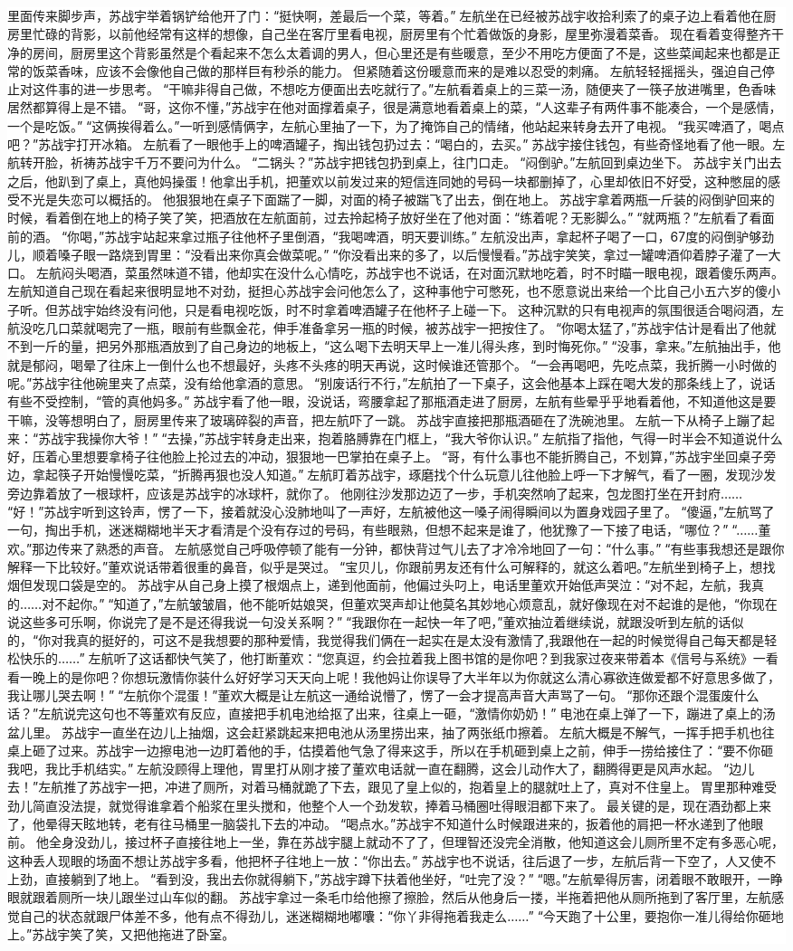 里面传来脚步声，苏战宇举着锅铲给他开了门：“挺快啊，差最后一个菜，等着。”
左航坐在已经被苏战宇收拾利索了的桌子边上看着他在厨房里忙碌的背影，以前他经常有这样的想像，自己坐在客厅里看电视，厨房里有个忙着做饭的身影，屋里弥漫着菜香。
现在看着变得整齐干净的房间，厨房里这个背影虽然是个看起来不怎么太着调的男人，但心里还是有些暖意，至少不用吃方便面了不是，这些菜闻起来也都是正常的饭菜香味，应该不会像他自己做的那样巨有秒杀的能力。
但紧随着这份暖意而来的是难以忍受的刺痛。
左航轻轻摇摇头，强迫自己停止对这件事的进一步思考。
“干嘛非得自己做，不想吃方便面出去吃就行了。”左航看着桌上的三菜一汤，随便夹了一筷子放进嘴里，色香味居然都算得上是不错。
“哥，这你不懂，”苏战宇在他对面撑着桌子，很是满意地看着桌上的菜，“人这辈子有两件事不能凑合，一个是感情，一个是吃饭。”
“这俩挨得着么。”一听到感情俩字，左航心里抽了一下，为了掩饰自己的情绪，他站起来转身去开了电视。
“我买啤酒了，喝点吧？”苏战宇打开冰箱。
左航看了一眼他手上的啤酒罐子，掏出钱包扔过去：“喝白的，去买。”
苏战宇接住钱包，有些奇怪地看了他一眼。左航转开脸，祈祷苏战宇千万不要问为什么。
“二锅头？”苏战宇把钱包扔到桌上，往门口走。
“闷倒驴。”左航回到桌边坐下。
苏战宇关门出去之后，他趴到了桌上，真他妈操蛋！他拿出手机，把董欢以前发过来的短信连同她的号码一块都删掉了，心里却依旧不好受，这种憋屈的感受不光是失恋可以概括的。
他狠狠地在桌子下面踹了一脚，对面的椅子被踹飞了出去，倒在地上。
苏战宇拿着两瓶一斤装的闷倒驴回来的时候，看着倒在地上的椅子笑了笑，把酒放在左航面前，过去拎起椅子放好坐在了他对面：“练着呢？无影脚么。”
“就两瓶？”左航看了看面前的酒。
“你喝，”苏战宇站起来拿过瓶子往他杯子里倒酒，“我喝啤酒，明天要训练。”
左航没出声，拿起杯子喝了一口，67度的闷倒驴够劲儿，顺着嗓子眼一路烧到胃里：“没看出来你真会做菜呢。”
“你没看出来的多了，以后慢慢看。”苏战宇笑笑，拿过一罐啤酒仰着脖子灌了一大口。
左航闷头喝酒，菜虽然味道不错，他却实在没什么心情吃，苏战宇也不说话，在对面沉默地吃着，时不时瞄一眼电视，跟着傻乐两声。
左航知道自己现在看起来很明显地不对劲，挺担心苏战宇会问他怎么了，这种事他宁可憋死，也不愿意说出来给一个比自己小五六岁的傻小子听。但苏战宇始终没有问他，只是看电视吃饭，时不时拿着啤酒罐子在他杯子上碰一下。
这种沉默的只有电视声的氛围很适合喝闷酒，左航没吃几口菜就喝完了一瓶，眼前有些飘金花，伸手准备拿另一瓶的时候，被苏战宇一把按住了。
“你喝太猛了，”苏战宇估计是看出了他就不到一斤的量，把另外那瓶酒放到了自己身边的地板上，“这么喝下去明天早上一准儿得头疼，到时悔死你。”
“没事，拿来。”左航抽出手，他就是郁闷，喝晕了往床上一倒什么也不想最好，头疼不头疼的明天再说，这时候谁还管那个。
“一会再喝吧，先吃点菜，我折腾一小时做的呢。”苏战宇往他碗里夹了点菜，没有给他拿酒的意思。
“别废话行不行，”左航拍了一下桌子，这会他基本上踩在喝大发的那条线上了，说话有些不受控制，“管的真他妈多。”
苏战宇看了他一眼，没说话，弯腰拿起了那瓶酒走进了厨房，左航有些晕乎乎地看着他，不知道他这是要干嘛，没等想明白了，厨房里传来了玻璃碎裂的声音，把左航吓了一跳。
苏战宇直接把那瓶酒砸在了洗碗池里。
左航一下从椅子上蹦了起来：“苏战宇我操你大爷！”
“去操，”苏战宇转身走出来，抱着胳膊靠在门框上，“我大爷你认识。”
左航指了指他，气得一时半会不知道说什么好，压着心里想要拿椅子往他脸上抡过去的冲动，狠狠地一巴掌拍在桌子上。
“哥，有什么事也不能折腾自己，不划算，”苏战宇坐回桌子旁边，拿起筷子开始慢慢吃菜，“折腾再狠也没人知道。”
左航盯着苏战宇，琢磨找个什么玩意儿往他脸上呼一下才解气，看了一圈，发现沙发旁边靠着放了一根球杆，应该是苏战宇的冰球杆，就你了。
他刚往沙发那边迈了一步，手机突然响了起来，包龙图打坐在开封府……
“好！”苏战宇听到这铃声，愣了一下，接着就没心没肺地叫了一声好，左航被他这一嗓子闹得瞬间以为置身戏园子里了。
“傻逼，”左航骂了一句，掏出手机，迷迷糊糊地半天才看清是个没有存过的号码，有些眼熟，但想不起来是谁了，他犹豫了一下接了电话，“哪位？”
“……董欢。”那边传来了熟悉的声音。
左航感觉自己呼吸停顿了能有一分钟，都快背过气儿去了才冷冷地回了一句：“什么事。”
“有些事我想还是跟你解释一下比较好。”董欢说话带着很重的鼻音，似乎是哭过。
“宝贝儿，你跟前男友还有什么可解释的，就这么着吧。”左航坐到椅子上，想找烟但发现口袋是空的。
苏战宇从自己身上摸了根烟点上，递到他面前，他偏过头叼上，电话里董欢开始低声哭泣：“对不起，左航，我真的……对不起你。”
“知道了，”左航皱皱眉，他不能听姑娘哭，但董欢哭声却让他莫名其妙地心烦意乱，就好像现在对不起谁的是他，“你现在说这些多可乐啊，你说完了是不是还得我说一句没关系啊？”
“我跟你在一起快一年了吧，”董欢抽泣着继续说，就跟没听到左航的话似的，“你对我真的挺好的，可这不是我想要的那种爱情，我觉得我们俩在一起实在是太没有激情了,我跟他在一起的时候觉得自己每天都是轻松快乐的……”
左航听了这话都快气笑了，他打断董欢：“您真逗，约会拉着我上图书馆的是你吧？到我家过夜来带着本《信号与系统》一看看一晚上的是你吧？你想玩激情你装什么好好学习天天向上呢！我他妈让你误导了大半年以为你就这么清心寡欲连做爱都不好意思多做了，我让哪儿哭去啊！”
“左航你个混蛋！”董欢大概是让左航这一通给说懵了，愣了一会才提高声音大声骂了一句。
“那你还跟个混蛋废什么话？”左航说完这句也不等董欢有反应，直接把手机电池给抠了出来，往桌上一砸，“激情你奶奶！”
电池在桌上弹了一下，蹦进了桌上的汤盆儿里。
苏战宇一直坐在边儿上抽烟，这会赶紧跳起来把电池从汤里捞出来，抽了两张纸巾擦着。
左航大概是不解气，一挥手把手机也往桌上砸了过来。苏战宇一边擦电池一边盯着他的手，估摸着他气急了得来这手，所以在手机砸到桌上之前，伸手一捞给接住了：“要不你砸我吧，我比手机结实。”
左航没顾得上理他，胃里打从刚才接了董欢电话就一直在翻腾，这会儿动作大了，翻腾得更是风声水起。
“边儿去！”左航推了苏战宇一把，冲进了厕所，对着马桶就跪了下去，跟见了皇上似的，抱着皇上的腿就吐上了，真对不住皇上。
胃里那种难受劲儿简直没法提，就觉得谁拿着个船浆在里头搅和，他整个人一个劲发软，捧着马桶圈吐得眼泪都下来了。
最关键的是，现在酒劲都上来了，他晕得天眩地转，老有往马桶里一脑袋扎下去的冲动。
“喝点水。”苏战宇不知道什么时候跟进来的，扳着他的肩把一杯水递到了他眼前。
他全身没劲儿，接过杯子直接往地上一坐，靠在苏战宇腿上就动不了了，但理智还没完全消散，他知道这会儿厕所里不定有多恶心呢，这种丢人现眼的场面不想让苏战宇多看，他把杯子往地上一放：“你出去。”
苏战宇也不说话，往后退了一步，左航后背一下空了，人又使不上劲，直接躺到了地上。
“看到没，我出去你就得躺下，”苏战宇蹲下扶着他坐好，“吐完了没？”
“嗯。”左航晕得厉害，闭着眼不敢眼开，一睁眼就跟着厕所一块儿跟坐过山车似的翻。
苏战宇拿过一条毛巾给他擦了擦脸，然后从他身后一搂，半拖着把他从厕所拖到了客厅里，左航感觉自己的状态就跟尸体差不多，他有点不得劲儿，迷迷糊糊地嘟囔：“你丫非得拖着我走么……”
“今天跑了十公里，要抱你一准儿得给你砸地上。”苏战宇笑了笑，又把他拖进了卧室。